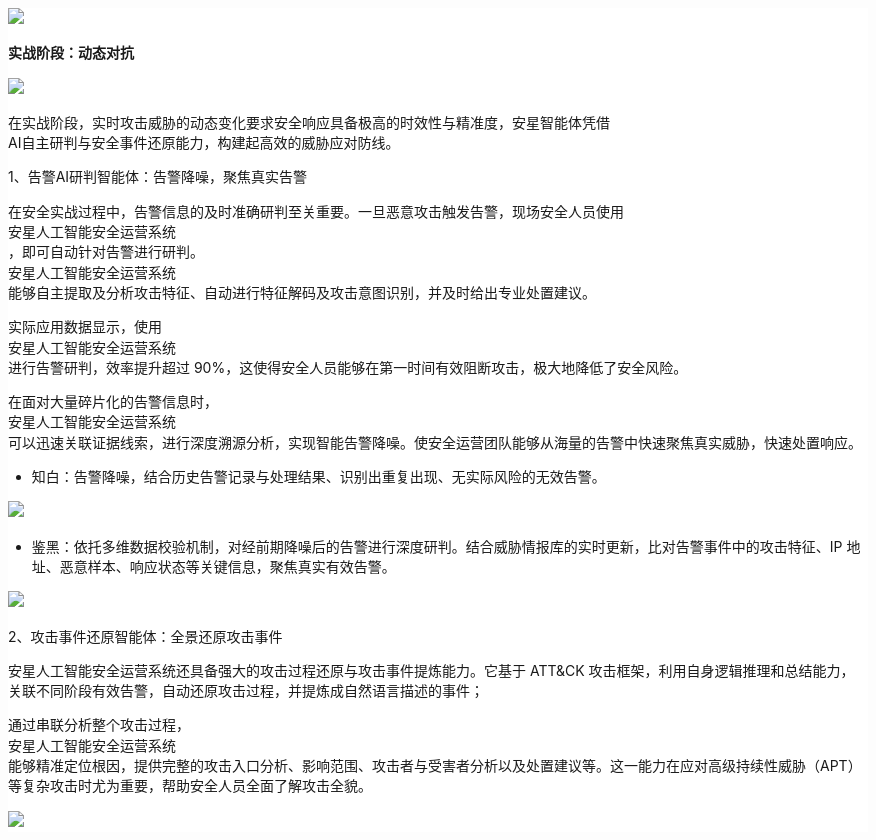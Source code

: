   
![](https://mmbiz.qpic.cn/sz_mmbiz_png/BwR7Xg3aXhas50SuibxgPGicsicJJ0fiaqEW20AR3VuNnDaEtqfocOU3dNSicWOiaVclD7chUYpJthGQ6UwtWtONsMKg/640?wx_fmt=png&from=appmsg "")  
  
  
  
**实战阶段：动态对抗**  
  
  
  
  
  
  
![](https://mmbiz.qpic.cn/mmbiz_gif/Ljib4So7yuWjI9oEhf9RReKPdQODtHbuK5bT4ITxm0aibCEnJPXqic9R1VsayD7iczouPW4aXGW2Zq1bll7GUN1DHg/640?wx_fmt=gif&from=appmsg "")  
  
  
在实战阶段，实时攻击威胁的动态变化要求安全响应具备极高的时效性与精准度，安星智能体凭借  
AI自主研判与安全事件还原能力，构建起高效的威胁应对防线。  
  
  
1、告警AI研判智能体：告警降噪，聚焦真实告警  
  
  
在安全实战过程中，告警信息的及时准确研判至关重要。一旦恶意攻击触发告警，现场安全人员使用  
安星人工智能安全运营系统  
，即可自动针对告警进行研判。  
安星人工智能安全运营系统  
能够自主提取及分析攻击特征、自动进行特征解码及攻击意图识别，并及时给出专业处置建议。  
  
  
实际应用数据显示，使用  
安星人工智能安全运营系统  
进行告警研判，效率提升超过 90%，这使得安全人员能够在第一时间有效阻断攻击，极大地降低了安全风险。  
  
  
在面对大量碎片化的告警信息时，  
安星人工智能安全运营系统  
可以迅速关联证据线索，进行深度溯源分析，实现智能告警降噪。使安全运营团队能够从海量的告警中快速聚焦真实威胁，快速处置响应。  
  
- 知白：告警降噪，结合历史告警记录与处理结果、识别出重复出现、无实际风险的无效告警。  
  
  
  
![](https://mmbiz.qpic.cn/sz_mmbiz_png/BwR7Xg3aXhas50SuibxgPGicsicJJ0fiaqEW7wDe3Z78ubkyNQkI5aQ8FXFQMz844yqUqB7yicKuJicWiaozVqxsJbS9Q/640?wx_fmt=png&from=appmsg "")  
  
- 鉴黑：依托多维数据校验机制，对经前期降噪后的告警进行深度研判。结合威胁情报库的实时更新，比对告警事件中的攻击特征、IP 地址、恶意样本、响应状态等关键信息，聚焦真实有效告警。  
  
  
  
  
![](https://mmbiz.qpic.cn/sz_mmbiz_png/BwR7Xg3aXhas50SuibxgPGicsicJJ0fiaqEWlAY7GfiayYibmsypD1dOSu4QFgrOa8wEdze8IjMWNwUMccb41Boiaia4ibw/640?wx_fmt=png&from=appmsg "")  
  
  
2、攻击事件还原智能体：全景还原攻击事件  
  
  
安星人工智能安全运营系统还具备强大的攻击过程还原与攻击事件提炼能力。它基于 ATT&CK 攻击框架，利用自身逻辑推理和总结能力，关联不同阶段有效告警，自动还原攻击过程，并提炼成自然语言描述的事件；  
  
  
通过串联分析整个攻击过程，  
安星人工智能安全运营系统  
能够精准定位根因，提供完整的攻击入口分析、影响范围、攻击者与受害者分析以及处置建议等。这一能力在应对高级持续性威胁（APT）等复杂攻击时尤为重要，帮助安全人员全面了解攻击全貌。  
  
  
![](https://mmbiz.qpic.cn/sz_mmbiz_jpg/BwR7Xg3aXhas50SuibxgPGicsicJJ0fiaqEWMtdqyZGHRTWzIlDDjqX0ibOzKkfW4rU9icXXnmHIuwAZMK5r5Z96gtqg/640?wx_fmt=jpeg "")  
  